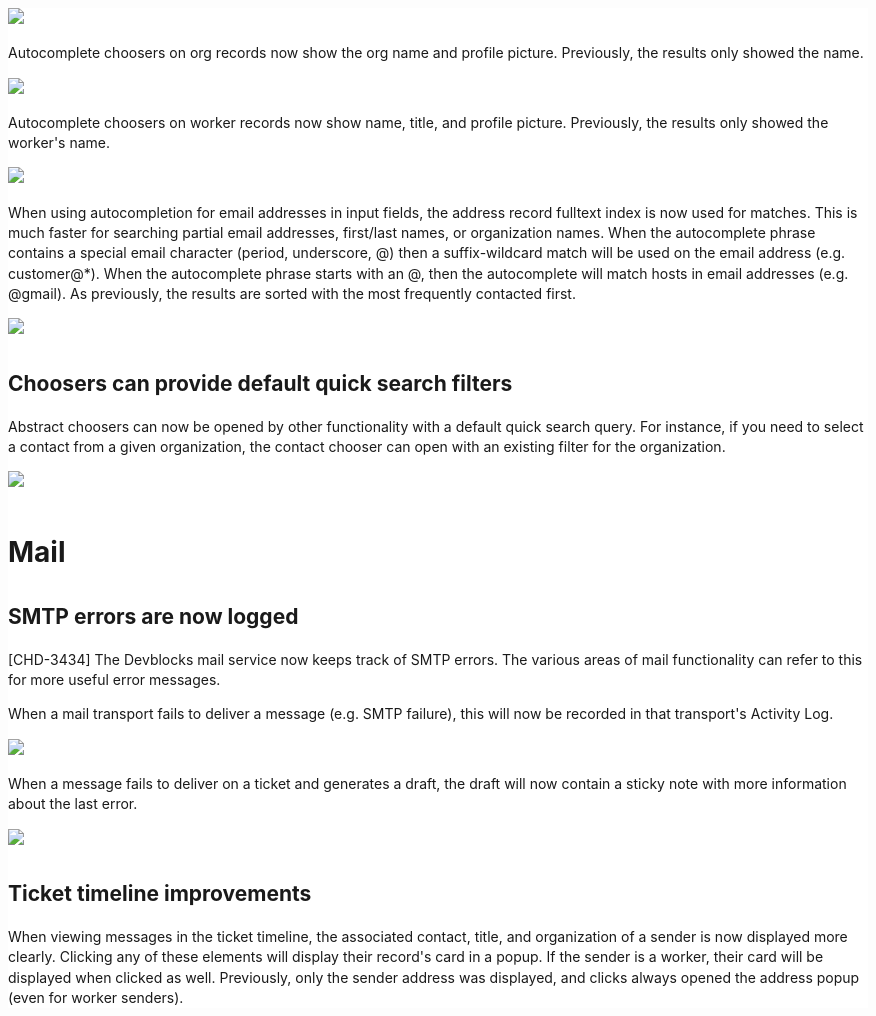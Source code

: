 <div class="screenshot"><img src="/assets/images/releases/7.1/710_chooser_emails.png"></div>

Autocomplete choosers on org records now show the org name and profile picture. Previously, the results only showed the name.

<div class="screenshot"><img src="/assets/images/releases/7.1/710_chooser_orgs.png"></div>

Autocomplete choosers on worker records now show name, title, and profile picture. Previously, the results only showed the worker's name.

<div class="screenshot"><img src="/assets/images/releases/7.1/710_chooser_workers.png"></div>

When using autocompletion for email addresses in input fields, the address record fulltext index is now used for matches. This is much faster for searching partial email addresses, first/last names, or organization names.  When the autocomplete phrase contains a special email character (period, underscore, @) then a suffix-wildcard match will be used on the email address (e.g. customer@*).  When the autocomplete phrase starts with an @, then the autocomplete will match hosts in email addresses (e.g. @gmail). As previously, the results are sorted with the most frequently contacted first.

<div class="screenshot"><img src="/assets/images/releases/7.1/710_chooser_autocomplete_email_formats.png"></div>

## Choosers can provide default quick search filters

Abstract choosers can now be opened by other functionality with a default quick search query.  For instance, if you need to select a contact from a given organization, the contact chooser can open with an existing filter for the organization.

<div class="screenshot"><img src="/assets/images/releases/7.1/710_chooser_query_default.png"></div>

# Mail

## SMTP errors are now logged

[CHD-3434] The Devblocks mail service now keeps track of SMTP errors. The various areas of mail functionality can refer to this for more useful error messages.

When a mail transport fails to deliver a message (e.g. SMTP failure), this will now be recorded in that transport's Activity Log.

<div class="screenshot"><img src="/assets/images/releases/7.1/710_mail_log_failure.png"></div>

When a message fails to deliver on a ticket and generates a draft, the draft will now contain a sticky note with more information about the last error.

<div class="screenshot"><img src="/assets/images/releases/7.1/710_mail_draft_log.png"></div>

## Ticket timeline improvements

When viewing messages in the ticket timeline, the associated contact, title, and organization of a sender is now displayed more clearly.  Clicking any of these elements will display their record's card in a popup.  If the sender is a worker, their card will be displayed when clicked as well.  Previously, only the sender address was displayed, and clicks always opened the address popup (even for worker senders).
